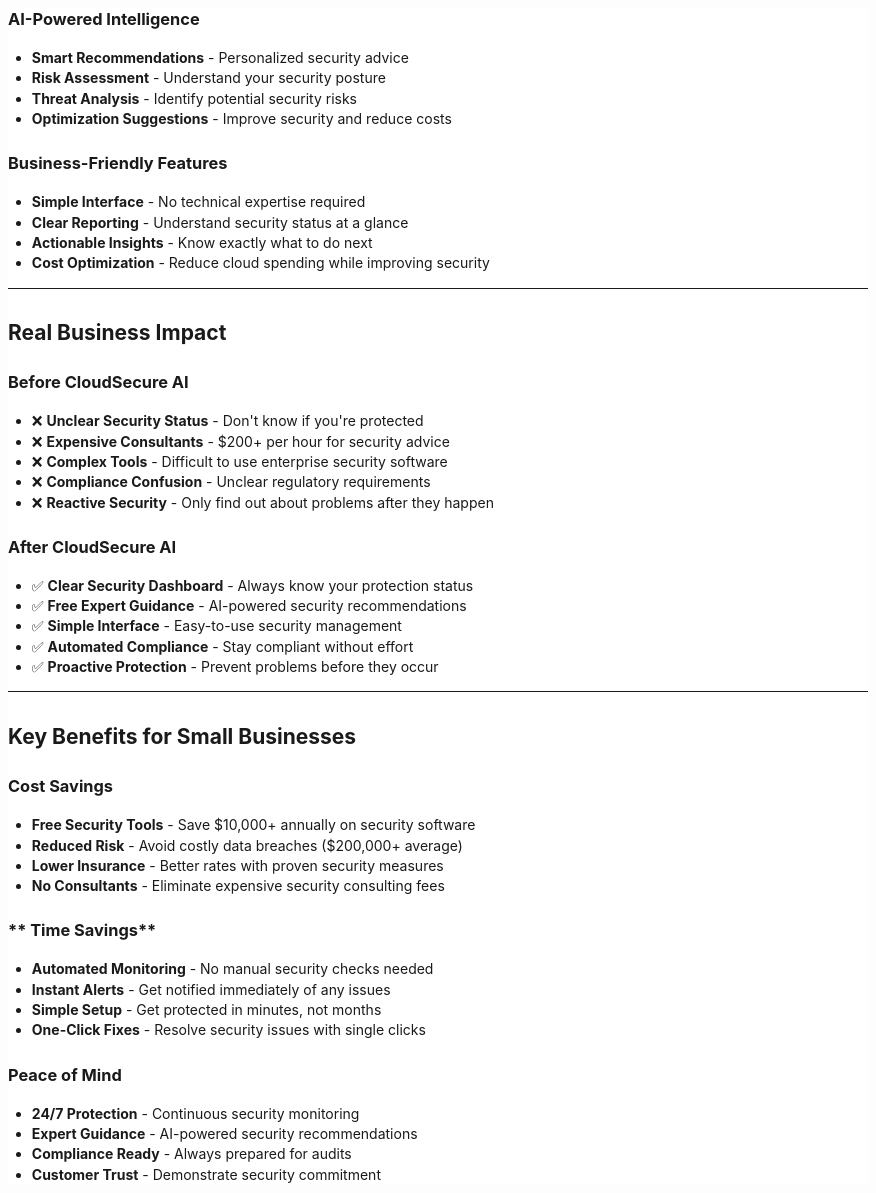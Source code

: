 ### **AI-Powered Intelligence**
- **Smart Recommendations** - Personalized security advice
- **Risk Assessment** - Understand your security posture
- **Threat Analysis** - Identify potential security risks
- **Optimization Suggestions** - Improve security and reduce costs

### **Business-Friendly Features**
- **Simple Interface** - No technical expertise required
- **Clear Reporting** - Understand security status at a glance
- **Actionable Insights** - Know exactly what to do next
- **Cost Optimization** - Reduce cloud spending while improving security

---

## Real Business Impact

### **Before CloudSecure AI**
- ❌ **Unclear Security Status** - Don't know if you're protected
- ❌ **Expensive Consultants** - $200+ per hour for security advice
- ❌ **Complex Tools** - Difficult to use enterprise security software
- ❌ **Compliance Confusion** - Unclear regulatory requirements
- ❌ **Reactive Security** - Only find out about problems after they happen

### **After CloudSecure AI**
- ✅ **Clear Security Dashboard** - Always know your protection status
- ✅ **Free Expert Guidance** - AI-powered security recommendations
- ✅ **Simple Interface** - Easy-to-use security management
- ✅ **Automated Compliance** - Stay compliant without effort
- ✅ **Proactive Protection** - Prevent problems before they occur

---

## Key Benefits for Small Businesses

### **Cost Savings**
- **Free Security Tools** - Save $10,000+ annually on security software
- **Reduced Risk** - Avoid costly data breaches ($200,000+ average)
- **Lower Insurance** - Better rates with proven security measures
- **No Consultants** - Eliminate expensive security consulting fees

### ** Time Savings**
- **Automated Monitoring** - No manual security checks needed
- **Instant Alerts** - Get notified immediately of any issues
- **Simple Setup** - Get protected in minutes, not months
- **One-Click Fixes** - Resolve security issues with single clicks

### **Peace of Mind**
- **24/7 Protection** - Continuous security monitoring
- **Expert Guidance** - AI-powered security recommendations
- **Compliance Ready** - Always prepared for audits
- **Customer Trust** - Demonstrate security commitment
